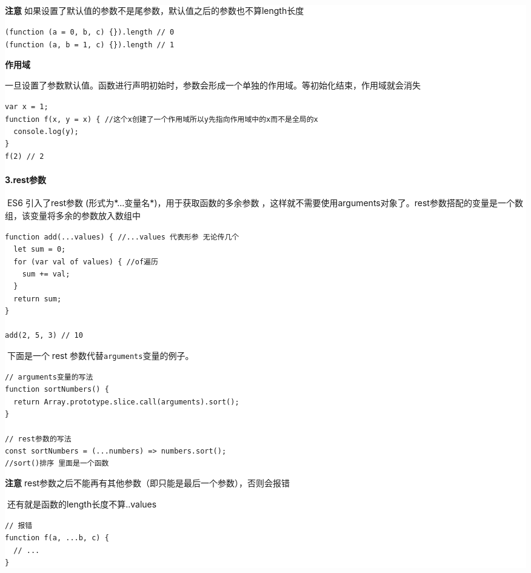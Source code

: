 **注意** 如果设置了默认值的参数不是尾参数，默认值之后的参数也不算length长度

```
(function (a = 0, b, c) {}).length // 0
(function (a, b = 1, c) {}).length // 1
```

**作用域**

一旦设置了参数默认值。函数进行声明初始时，参数会形成一个单独的作用域。等初始化结束，作用域就会消失  

```
var x = 1;
function f(x, y = x) { //这个x创建了一个作用域所以y先指向作用域中的x而不是全局的x
  console.log(y);
}
f(2) // 2
```

#### 3.rest参数

​	ES6 引入了rest参数 (形式为*...变量名*)，用于获取函数的多余参数 ，这样就不需要使用arguments对象了。rest参数搭配的变量是一个数组，该变量将多余的参数放入数组中

```
function add(...values) { //...values 代表形参 无论传几个
  let sum = 0;
  for (var val of values) { //of遍历
    sum += val;
  }
  return sum;
}

add(2, 5, 3) // 10
```

​	下面是一个 rest 参数代替`arguments`变量的例子。

```
// arguments变量的写法
function sortNumbers() {
  return Array.prototype.slice.call(arguments).sort();
}

// rest参数的写法
const sortNumbers = (...numbers) => numbers.sort(); 
//sort()排序 里面是一个函数 
```

**注意**  rest参数之后不能再有其他参数（即只能是最后一个参数），否则会报错

​	还有就是函数的length长度不算..values

```
// 报错
function f(a, ...b, c) {
  // ...
}
```

